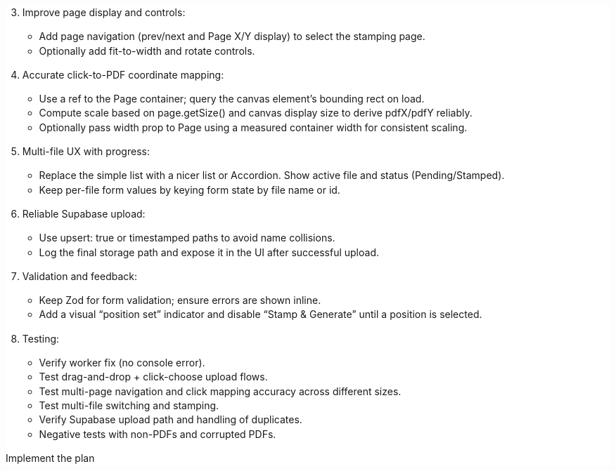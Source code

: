 3) Improve page display and controls:
   - Add page navigation (prev/next and Page X/Y display) to select the stamping page.
   - Optionally add fit-to-width and rotate controls.

4) Accurate click-to-PDF coordinate mapping:
   - Use a ref to the Page container; query the canvas element’s bounding rect on load.
   - Compute scale based on page.getSize() and canvas display size to derive pdfX/pdfY reliably.
   - Optionally pass width prop to Page using a measured container width for consistent scaling.

5) Multi-file UX with progress:
   - Replace the simple list with a nicer list or Accordion. Show active file and status (Pending/Stamped).
   - Keep per-file form values by keying form state by file name or id.

6) Reliable Supabase upload:
   - Use upsert: true or timestamped paths to avoid name collisions.
   - Log the final storage path and expose it in the UI after successful upload.

7) Validation and feedback:
   - Keep Zod for form validation; ensure errors are shown inline.
   - Add a visual “position set” indicator and disable “Stamp & Generate” until a position is selected.

8) Testing:
   - Verify worker fix (no console error).
   - Test drag-and-drop + click-choose upload flows.
   - Test multi-page navigation and click mapping accuracy across different sizes.
   - Test multi-file switching and stamping.
   - Verify Supabase upload path and handling of duplicates.
   - Negative tests with non-PDFs and corrupted PDFs.

Implement the plan

